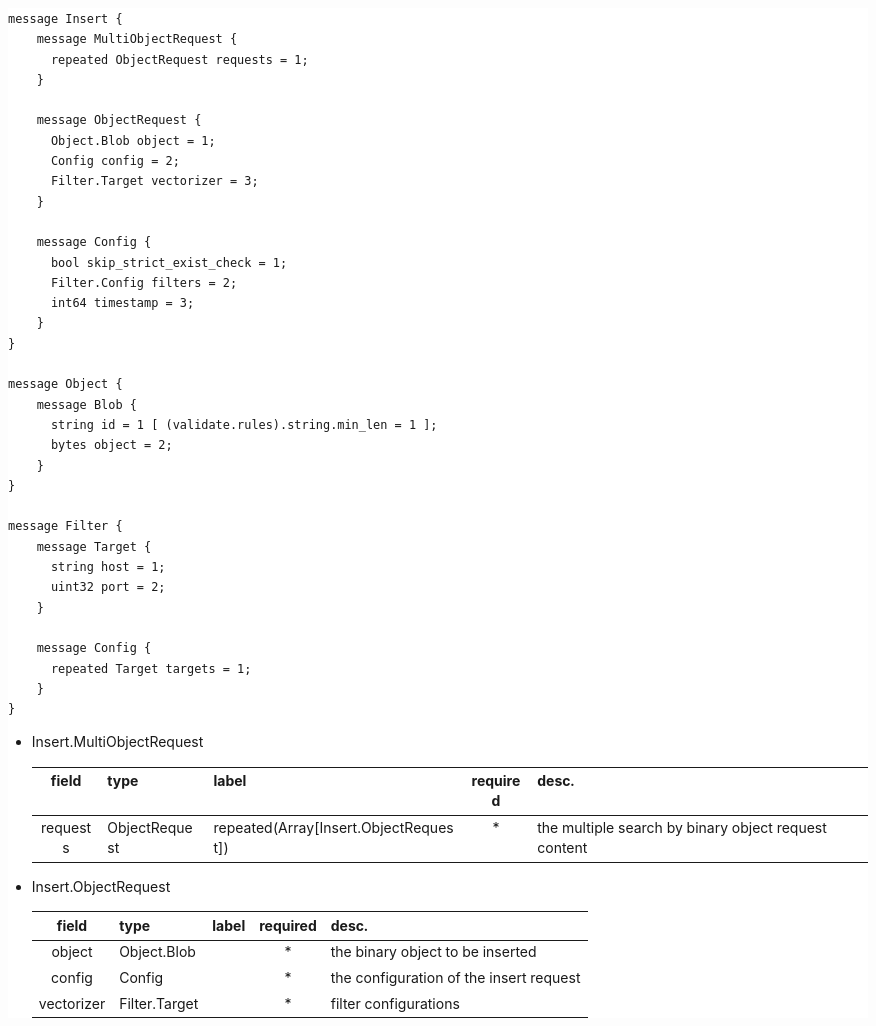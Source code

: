   ```rpc
  message Insert {
      message MultiObjectRequest {
        repeated ObjectRequest requests = 1;
      }

      message ObjectRequest {
        Object.Blob object = 1;
        Config config = 2;
        Filter.Target vectorizer = 3;
      }

      message Config {
        bool skip_strict_exist_check = 1;
        Filter.Config filters = 2;
        int64 timestamp = 3;
      }
  }

  message Object {
      message Blob {
        string id = 1 [ (validate.rules).string.min_len = 1 ];
        bytes object = 2;
      }
  }

  message Filter {
      message Target {
        string host = 1;
        uint32 port = 2;
      }

      message Config {
        repeated Target targets = 1;
      }
  }
  ```

  - Insert.MultiObjectRequest

    |  field   | type          | label                                 | required | desc.                                                |
    | :------: | :------------ | :------------------------------------ | :------: | :--------------------------------------------------- |
    | requests | ObjectRequest | repeated(Array[Insert.ObjectRequest]) |    \*    | the multiple search by binary object request content |

  - Insert.ObjectRequest

    |   field    | type          | label | required | desc.                                   |
    | :--------: | :------------ | :---- | :------: | :-------------------------------------- |
    |   object   | Object.Blob   |       |    \*    | the binary object to be inserted        |
    |   config   | Config        |       |    \*    | the configuration of the insert request |
    | vectorizer | Filter.Target |       |    \*    | filter configurations                   |
